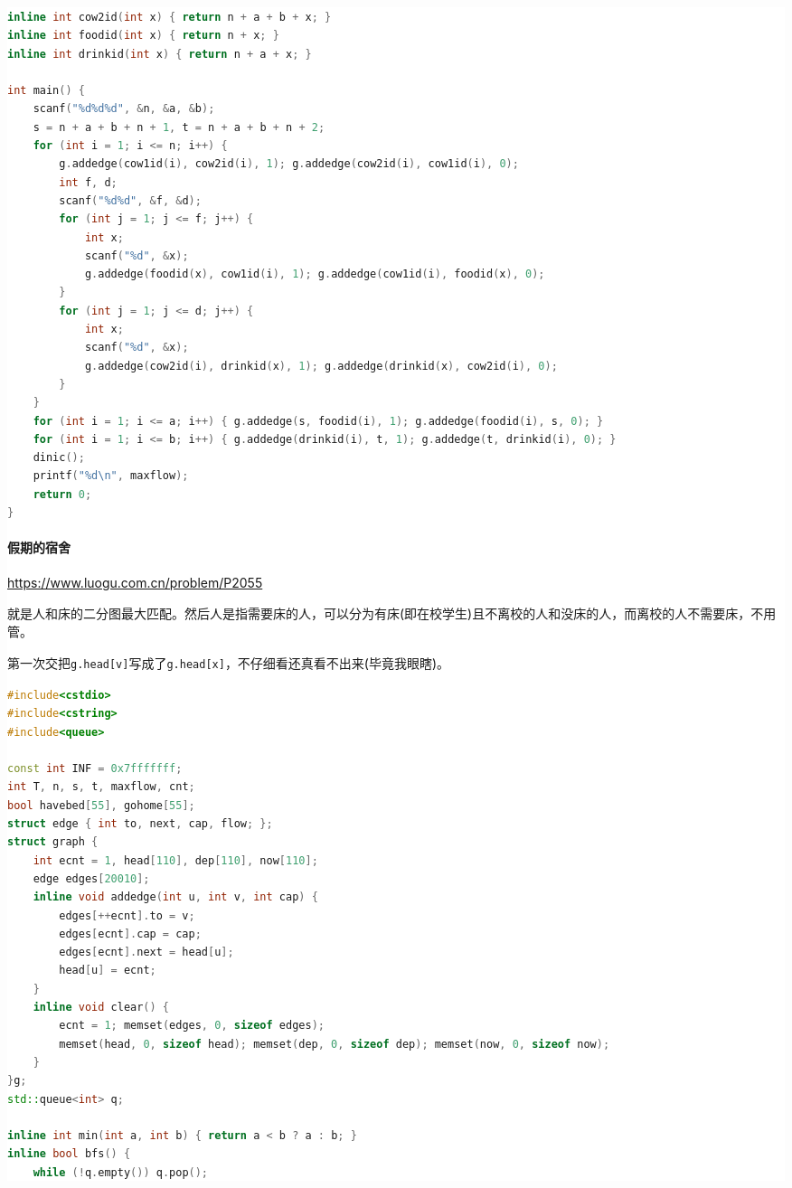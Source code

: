 ```cpp
inline int cow2id(int x) { return n + a + b + x; }
inline int foodid(int x) { return n + x; }
inline int drinkid(int x) { return n + a + x; }

int main() {
	scanf("%d%d%d", &n, &a, &b);
	s = n + a + b + n + 1, t = n + a + b + n + 2;
	for (int i = 1; i <= n; i++) {
		g.addedge(cow1id(i), cow2id(i), 1); g.addedge(cow2id(i), cow1id(i), 0);
		int f, d;
		scanf("%d%d", &f, &d);
		for (int j = 1; j <= f; j++) {
			int x;
			scanf("%d", &x);
			g.addedge(foodid(x), cow1id(i), 1); g.addedge(cow1id(i), foodid(x), 0);
		}
		for (int j = 1; j <= d; j++) {
			int x;
			scanf("%d", &x);
			g.addedge(cow2id(i), drinkid(x), 1); g.addedge(drinkid(x), cow2id(i), 0);
		}
	}
	for (int i = 1; i <= a; i++) { g.addedge(s, foodid(i), 1); g.addedge(foodid(i), s, 0); }
	for (int i = 1; i <= b; i++) { g.addedge(drinkid(i), t, 1); g.addedge(t, drinkid(i), 0); }
	dinic();
	printf("%d\n", maxflow);
	return 0;
}
```

#### 假期的宿舍
https://www.luogu.com.cn/problem/P2055

就是人和床的二分图最大匹配。然后人是指需要床的人，可以分为有床(即在校学生)且不离校的人和没床的人，而离校的人不需要床，不用管。

第一次交把`g.head[v]`写成了`g.head[x]`，不仔细看还真看不出来(毕竟我眼瞎)。

```cpp
#include<cstdio>
#include<cstring>
#include<queue>

const int INF = 0x7fffffff;
int T, n, s, t, maxflow, cnt;
bool havebed[55], gohome[55];
struct edge { int to, next, cap, flow; };
struct graph {
    int ecnt = 1, head[110], dep[110], now[110];
    edge edges[20010];
    inline void addedge(int u, int v, int cap) {
        edges[++ecnt].to = v;
        edges[ecnt].cap = cap;
        edges[ecnt].next = head[u];
        head[u] = ecnt;
    }
    inline void clear() {
        ecnt = 1; memset(edges, 0, sizeof edges);
        memset(head, 0, sizeof head); memset(dep, 0, sizeof dep); memset(now, 0, sizeof now);
    }
}g;
std::queue<int> q;

inline int min(int a, int b) { return a < b ? a : b; }
inline bool bfs() {
    while (!q.empty()) q.pop();
```